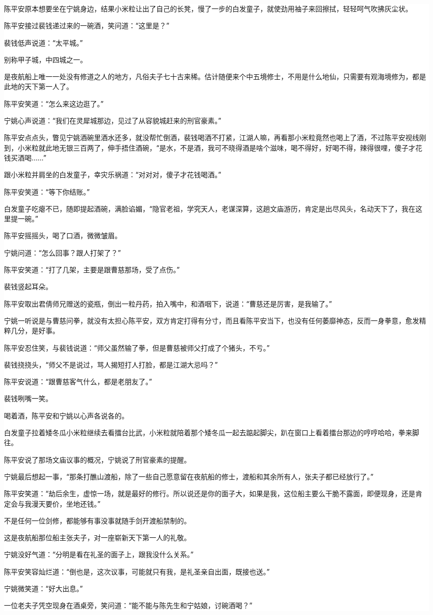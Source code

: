    陈平安原本想要坐在宁姚身边，结果小米粒让出了自己的长凳，慢了一步的白发童子，就使劲用袖子来回擦拭，轻轻呵气吹拂灰尘状。

   陈平安接过裴钱递过来的一碗酒，笑问道：“这里是？”

   裴钱低声说道：“太平城。”

   别称甲子城，中四城之一。

   是夜航船上唯一一处没有修道之人的地方，凡俗夫子七十古来稀。估计随便来个中五境修士，不用是什么地仙，只需要有观海境修为，都是此地的天下第一人了。

   陈平安笑道：“怎么来这边逛了。”

   宁姚心声说道：“我们在灵犀城那边，见过了从容貌城赶来的刑官豪素。”

   陈平安点点头，瞥见宁姚酒碗里酒水还多，就没帮忙倒酒，裴钱喝酒不打紧，江湖人嘛，再看那小米粒竟然也喝上了酒，不过陈平安视线刚到，小米粒就此地无银三百两了，伸手捂住酒碗，“是水，不是酒，我可不晓得酒是啥个滋味，喝不得好，好喝不得，辣得很哩，傻子才花钱买酒喝……”

   跟小米粒并肩坐的白发童子，幸灾乐祸道：“对对对，傻子才花钱喝酒。”

   陈平安笑道：“等下你结账。”

   白发童子吃瘪不已，随即提起酒碗，满脸谄媚，“隐官老祖，学究天人，老谋深算，这趟文庙游历，肯定是出尽风头，名动天下了，我在这里提一碗。”

   陈平安摇摇头，喝了口酒，微微皱眉。

   宁姚问道：“怎么回事？跟人打架了？”

   陈平安笑道：“打了几架，主要是跟曹慈那场，受了点伤。”

   裴钱竖起耳朵。

   陈平安取出君倩师兄赠送的瓷瓶，倒出一粒丹药，拍入嘴中，和酒咽下，说道：“曹慈还是厉害，是我输了。”

   宁姚一听说是与曹慈问拳，就没有太担心陈平安，双方肯定打得有分寸，而且看陈平安当下，也没有任何萎靡神态，反而一身拳意，愈发精粹几分，是好事。

   陈平安忍住笑，与裴钱说道：“师父虽然输了拳，但是曹慈被师父打成了个猪头，不亏。”

   裴钱挠挠头，“师父不是说过，骂人揭短打人打脸，都是江湖大忌吗？”

   陈平安说道：“跟曹慈客气什么，都是老朋友了。”

   裴钱咧嘴一笑。

   喝着酒，陈平安和宁姚以心声各说各的。

   白发童子拉着矮冬瓜小米粒继续去看擂台比武，小米粒就陪着那个矮冬瓜一起去踮起脚尖，趴在窗口上看着擂台那边的哼哼哈哈，拳来脚往。

   陈平安说了那场文庙议事的概况，宁姚说了刑官豪素的提醒。

   宁姚最后想起一事，“那条打醮山渡船，除了一些自己愿意留在夜航船的修士，渡船和其余所有人，张夫子都已经放行了。”

   陈平安笑道：“劫后余生，虚惊一场，就是最好的修行。所以说还是你的面子大，如果是我，这位船主要么干脆不露面，即便现身，还是肯定会与我漫天要价，坐地还钱。”

   不是任何一位剑修，都能够有事没事就随手剑开渡船禁制的。

   这是夜航船那位船主张夫子，对一座崭新天下第一人的礼敬。

   宁姚没好气道：“分明是看在礼圣的面子上，跟我没什么关系。”

   陈平安笑容灿烂道：“倒也是，这次议事，可能就只有我，是礼圣亲自出面，既接也送。”

   宁姚微笑道：“好大出息。”

   一位老夫子凭空现身在酒桌旁，笑问道：“能不能与陈先生和宁姑娘，讨碗酒喝？”
